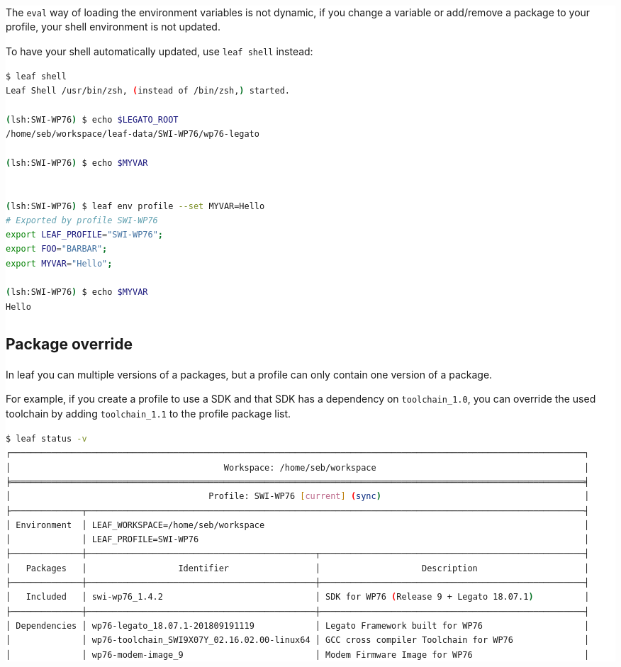 The `eval` way of loading the environment variables is not dynamic, if you change a variable or add/remove a package to your profile, your shell environment is not updated. 

To have your shell automatically updated, use `leaf shell` instead:

```sh
$ leaf shell
Leaf Shell /usr/bin/zsh, (instead of /bin/zsh,) started.

(lsh:SWI-WP76) $ echo $LEGATO_ROOT
/home/seb/workspace/leaf-data/SWI-WP76/wp76-legato

(lsh:SWI-WP76) $ echo $MYVAR


(lsh:SWI-WP76) $ leaf env profile --set MYVAR=Hello
# Exported by profile SWI-WP76
export LEAF_PROFILE="SWI-WP76";
export FOO="BARBAR";
export MYVAR="Hello";

(lsh:SWI-WP76) $ echo $MYVAR                       
Hello
```


## Package override

In leaf you can multiple versions of a packages, but a profile can only contain one version of a package.

For example, if you create a profile to use a SDK and that SDK has a dependency on `toolchain_1.0`, you can override the used toolchain by adding `toolchain_1.1` to the profile package list.

```sh
$ leaf status -v                
┌─────────────────────────────────────────────────────────────────────────────────────────────────────────────────┐
│                                          Workspace: /home/seb/workspace                                         │
╞═════════════════════════════════════════════════════════════════════════════════════════════════════════════════╡
│                                       Profile: SWI-WP76 [current] (sync)                                        │
├──────────────┬──────────────────────────────────────────────────────────────────────────────────────────────────┤
│ Environment  │ LEAF_WORKSPACE=/home/seb/workspace                                                               │
│              │ LEAF_PROFILE=SWI-WP76                                                                            │
├──────────────┼─────────────────────────────────────────────┬────────────────────────────────────────────────────┤
│   Packages   │                  Identifier                 │                    Description                     │
├──────────────┼─────────────────────────────────────────────┼────────────────────────────────────────────────────┤
│   Included   │ swi-wp76_1.4.2                              │ SDK for WP76 (Release 9 + Legato 18.07.1)          │
├──────────────┼─────────────────────────────────────────────┼────────────────────────────────────────────────────┤
│ Dependencies │ wp76-legato_18.07.1-201809191119            │ Legato Framework built for WP76                    │
│              │ wp76-toolchain_SWI9X07Y_02.16.02.00-linux64 │ GCC cross compiler Toolchain for WP76              │
│              │ wp76-modem-image_9                          │ Modem Firmware Image for WP76                      │
```